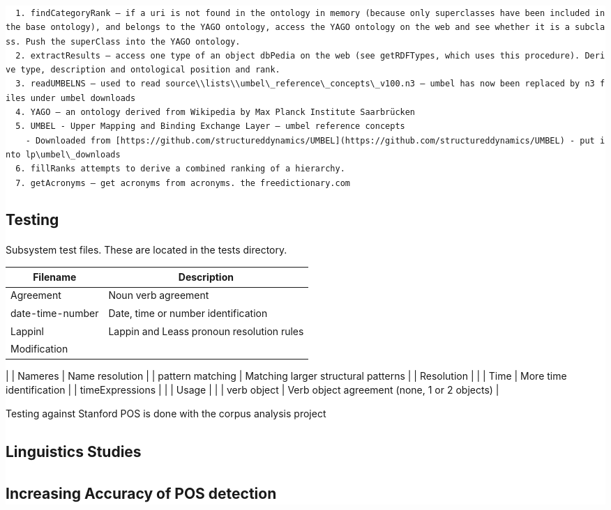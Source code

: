       1. findCategoryRank – if a uri is not found in the ontology in memory (because only superclasses have been included in the base ontology), and belongs to the YAGO ontology, access the YAGO ontology on the web and see whether it is a subclass. Push the superClass into the YAGO ontology.
      2. extractResults – access one type of an object dbPedia on the web (see getRDFTypes, which uses this procedure). Derive type, description and ontological position and rank.
      3. readUMBELNS – used to read source\\lists\\umbel\_reference\_concepts\_v100.n3 – umbel has now been replaced by n3 files under umbel downloads
      4. YAGO – an ontology derived from Wikipedia by Max Planck Institute Saarbrücken
      5. UMBEL - Upper Mapping and Binding Exchange Layer – umbel reference concepts
        - Downloaded from [https://github.com/structureddynamics/UMBEL](https://github.com/structureddynamics/UMBEL) - put into lp\umbel\_downloads
      6. fillRanks attempts to derive a combined ranking of a hierarchy.
      7. getAcronyms – get acronyms from acronyms. the freedictionary.com

## Testing

Subsystem test files. These are located in the tests directory.

| Filename | Description |
| --- | --- |
| Agreement | Noun verb agreement |
| date-time-number | Date, time or number identification |
| Lappinl | Lappin and Leass pronoun resolution rules |
| Modification |
 |
| Nameres | Name resolution |
| pattern matching | Matching larger structural patterns |
| Resolution |
 |
| Time | More time identification |
| timeExpressions |
 |
| Usage |
 |
| verb object | Verb object agreement (none, 1 or 2 objects) |

Testing against Stanford POS is done with the corpus analysis project

## Linguistics Studies

## Increasing Accuracy of POS detection
